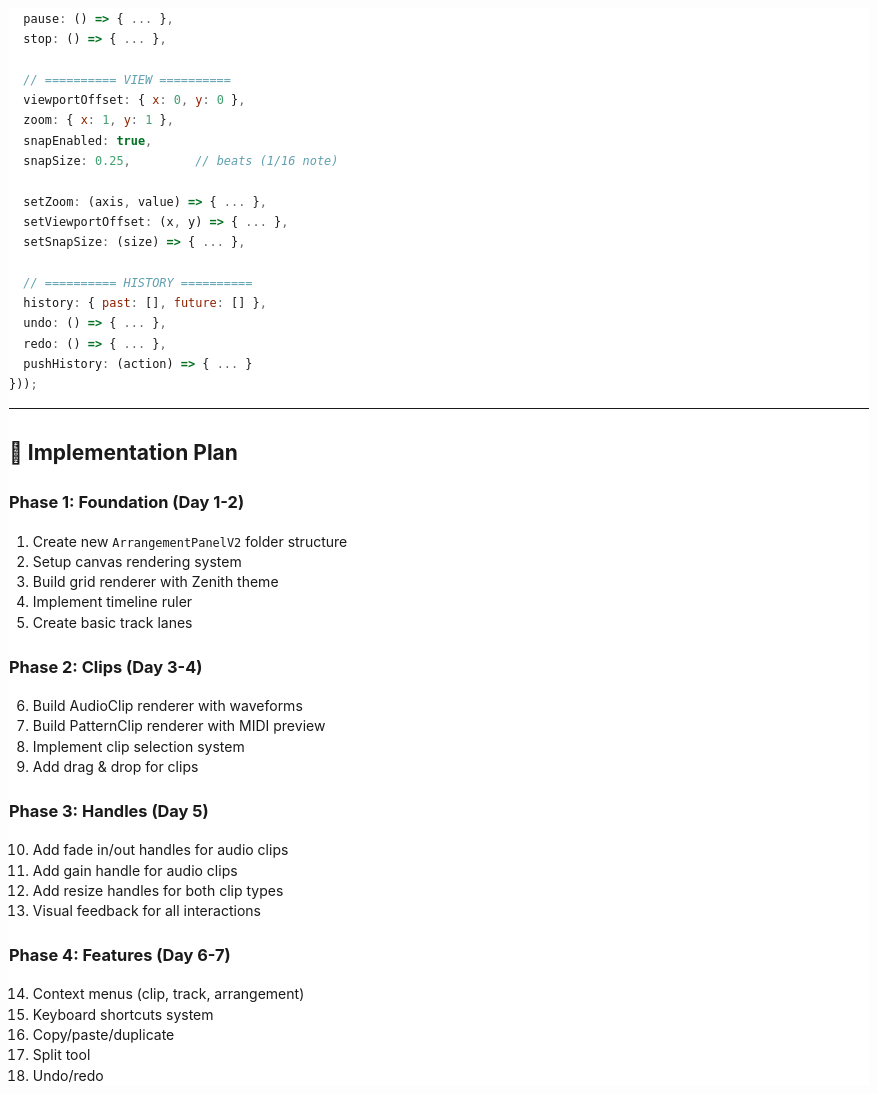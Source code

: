```javascript
  pause: () => { ... },
  stop: () => { ... },

  // ========== VIEW ==========
  viewportOffset: { x: 0, y: 0 },
  zoom: { x: 1, y: 1 },
  snapEnabled: true,
  snapSize: 0.25,         // beats (1/16 note)

  setZoom: (axis, value) => { ... },
  setViewportOffset: (x, y) => { ... },
  setSnapSize: (size) => { ... },

  // ========== HISTORY ==========
  history: { past: [], future: [] },
  undo: () => { ... },
  redo: () => { ... },
  pushHistory: (action) => { ... }
}));
```

---

## 🚀 Implementation Plan

### Phase 1: Foundation (Day 1-2)
1. Create new `ArrangementPanelV2` folder structure
2. Setup canvas rendering system
3. Build grid renderer with Zenith theme
4. Implement timeline ruler
5. Create basic track lanes

### Phase 2: Clips (Day 3-4)
6. Build AudioClip renderer with waveforms
7. Build PatternClip renderer with MIDI preview
8. Implement clip selection system
9. Add drag & drop for clips

### Phase 3: Handles (Day 5)
10. Add fade in/out handles for audio clips
11. Add gain handle for audio clips
12. Add resize handles for both clip types
13. Visual feedback for all interactions

### Phase 4: Features (Day 6-7)
14. Context menus (clip, track, arrangement)
15. Keyboard shortcuts system
16. Copy/paste/duplicate
17. Split tool
18. Undo/redo

